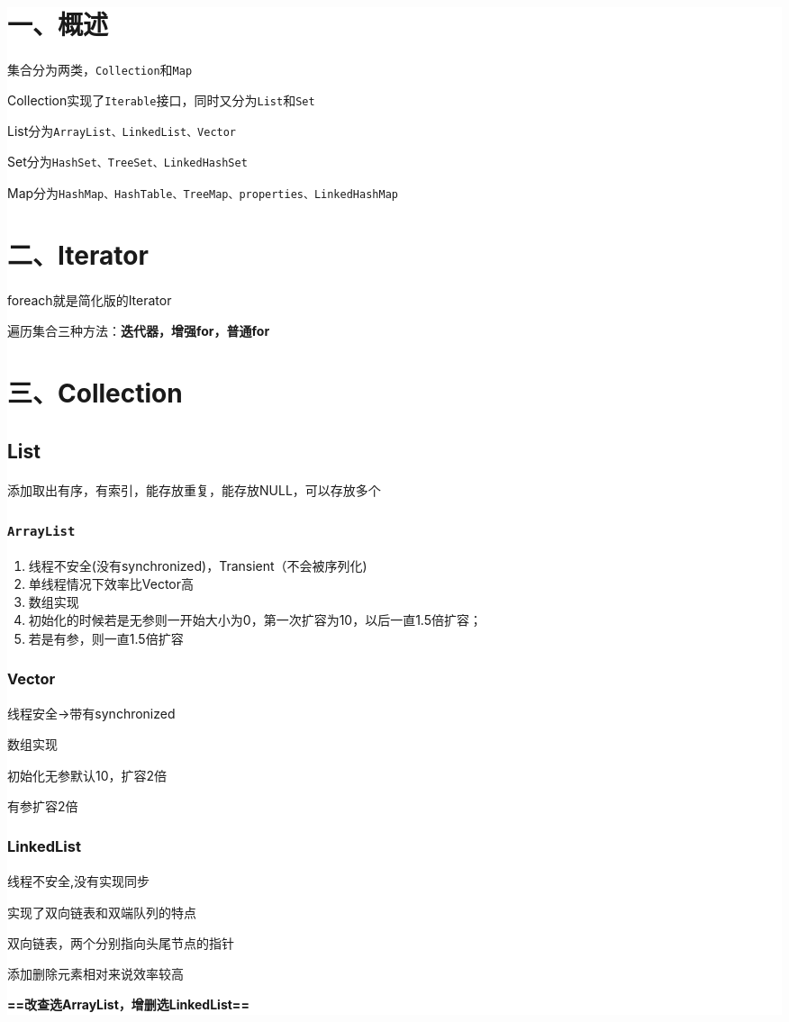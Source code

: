 # 一、概述

集合分为两类，`Collection`和`Map`

Collection实现了`Iterable`接口，同时又分为`List`和`Set`

List分为`ArrayList、LinkedList、Vector`

Set分为`HashSet、TreeSet、LinkedHashSet`

Map分为`HashMap、HashTable、TreeMap、properties、LinkedHashMap`

# 二、**Iterator**

  foreach就是简化版的Iterator

  遍历集合三种方法：**迭代器，增强for，普通for**

# 三、Collection

## **List**

添加取出有序，有索引，能存放重复，能存放NULL，可以存放多个

### **`ArrayList`**

1. 线程不安全(没有synchronized)，Transient（不会被序列化)
2. 单线程情况下效率比Vector高
3. 数组实现
4. 初始化的时候若是无参则一开始大小为0，第一次扩容为10，以后一直1.5倍扩容；
5. 若是有参，则一直1.5倍扩容

### **Vector**

线程安全->带有synchronized

数组实现

初始化无参默认10，扩容2倍

有参扩容2倍

### **LinkedList**

线程不安全,没有实现同步

实现了双向链表和双端队列的特点

双向链表，两个分别指向头尾节点的指针

添加删除元素相对来说效率较高

**==改查选ArrayList，增删选LinkedList==**
